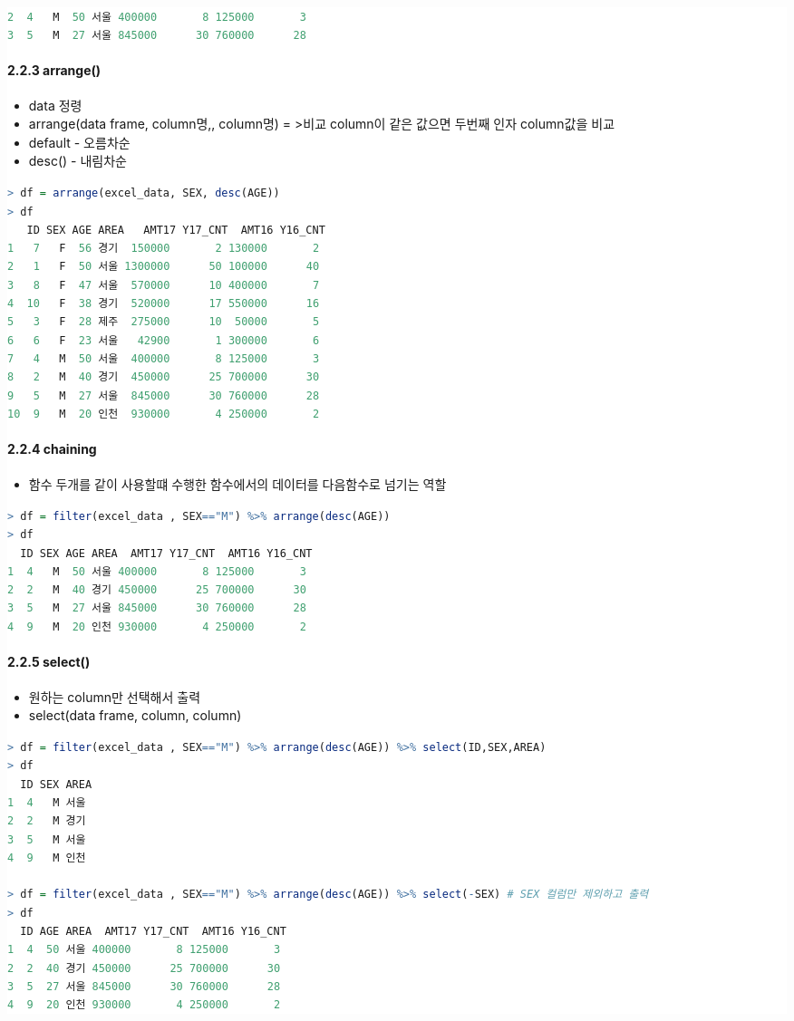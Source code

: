 ```R
2  4   M  50 서울 400000       8 125000       3
3  5   M  27 서울 845000      30 760000      28
```

#### 2.2.3 arrange()

* data 정령
* arrange(data frame, column명,, column명) = >비교 column이 같은 값으면 두번째 인자 column값을 비교
* default - 오름차순
* desc() - 내림차순

```R
> df = arrange(excel_data, SEX, desc(AGE))
> df
   ID SEX AGE AREA   AMT17 Y17_CNT  AMT16 Y16_CNT
1   7   F  56 경기  150000       2 130000       2
2   1   F  50 서울 1300000      50 100000      40
3   8   F  47 서울  570000      10 400000       7
4  10   F  38 경기  520000      17 550000      16
5   3   F  28 제주  275000      10  50000       5
6   6   F  23 서울   42900       1 300000       6
7   4   M  50 서울  400000       8 125000       3
8   2   M  40 경기  450000      25 700000      30
9   5   M  27 서울  845000      30 760000      28
10  9   M  20 인천  930000       4 250000       2
```

#### 2.2.4 chaining

* 함수 두개를 같이 사용할떄 수행한 함수에서의 데이터를 다음함수로 넘기는 역할

```R
> df = filter(excel_data , SEX=="M") %>% arrange(desc(AGE))
> df
  ID SEX AGE AREA  AMT17 Y17_CNT  AMT16 Y16_CNT
1  4   M  50 서울 400000       8 125000       3
2  2   M  40 경기 450000      25 700000      30
3  5   M  27 서울 845000      30 760000      28
4  9   M  20 인천 930000       4 250000       2
```

#### 2.2.5 select()

* 원하는 column만 선택해서 출력
* select(data frame, column, column)

```R
> df = filter(excel_data , SEX=="M") %>% arrange(desc(AGE)) %>% select(ID,SEX,AREA)
> df
  ID SEX AREA
1  4   M 서울
2  2   M 경기
3  5   M 서울
4  9   M 인천

> df = filter(excel_data , SEX=="M") %>% arrange(desc(AGE)) %>% select(-SEX) # SEX 컬럼만 제외하고 출력
> df
  ID AGE AREA  AMT17 Y17_CNT  AMT16 Y16_CNT
1  4  50 서울 400000       8 125000       3
2  2  40 경기 450000      25 700000      30
3  5  27 서울 845000      30 760000      28
4  9  20 인천 930000       4 250000       2
```
